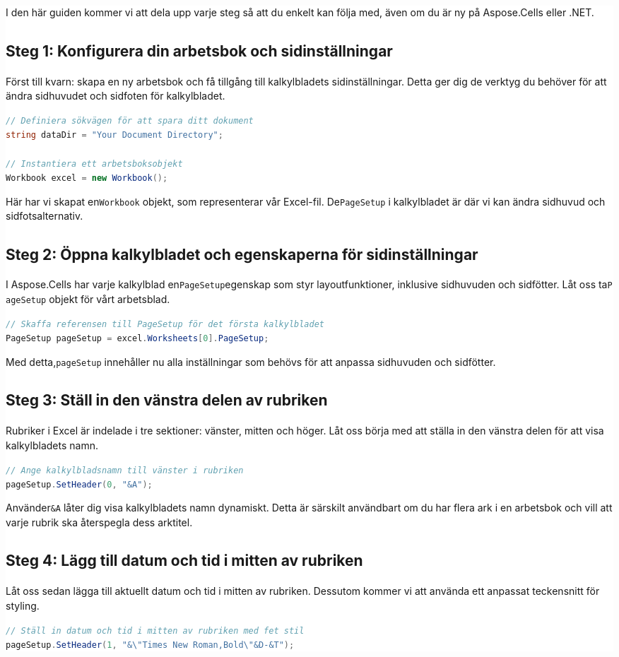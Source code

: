 I den här guiden kommer vi att dela upp varje steg så att du enkelt kan följa med, även om du är ny på Aspose.Cells eller .NET.

## Steg 1: Konfigurera din arbetsbok och sidinställningar

Först till kvarn: skapa en ny arbetsbok och få tillgång till kalkylbladets sidinställningar. Detta ger dig de verktyg du behöver för att ändra sidhuvudet och sidfoten för kalkylbladet.

```csharp
// Definiera sökvägen för att spara ditt dokument
string dataDir = "Your Document Directory";

// Instantiera ett arbetsboksobjekt
Workbook excel = new Workbook();
```

 Här har vi skapat en`Workbook` objekt, som representerar vår Excel-fil. De`PageSetup` i kalkylbladet är där vi kan ändra sidhuvud och sidfotsalternativ.


## Steg 2: Öppna kalkylbladet och egenskaperna för sidinställningar

 I Aspose.Cells har varje kalkylblad en`PageSetup`egenskap som styr layoutfunktioner, inklusive sidhuvuden och sidfötter. Låt oss ta`PageSetup` objekt för vårt arbetsblad.

```csharp
// Skaffa referensen till PageSetup för det första kalkylbladet
PageSetup pageSetup = excel.Worksheets[0].PageSetup;
```

 Med detta,`pageSetup` innehåller nu alla inställningar som behövs för att anpassa sidhuvuden och sidfötter.


## Steg 3: Ställ in den vänstra delen av rubriken

Rubriker i Excel är indelade i tre sektioner: vänster, mitten och höger. Låt oss börja med att ställa in den vänstra delen för att visa kalkylbladets namn.

```csharp
// Ange kalkylbladsnamn till vänster i rubriken
pageSetup.SetHeader(0, "&A");
```

 Använder`&A` låter dig visa kalkylbladets namn dynamiskt. Detta är särskilt användbart om du har flera ark i en arbetsbok och vill att varje rubrik ska återspegla dess arktitel.


## Steg 4: Lägg till datum och tid i mitten av rubriken

Låt oss sedan lägga till aktuellt datum och tid i mitten av rubriken. Dessutom kommer vi att använda ett anpassat teckensnitt för styling.

```csharp
// Ställ in datum och tid i mitten av rubriken med fet stil
pageSetup.SetHeader(1, "&\"Times New Roman,Bold\"&D-&T");
```
